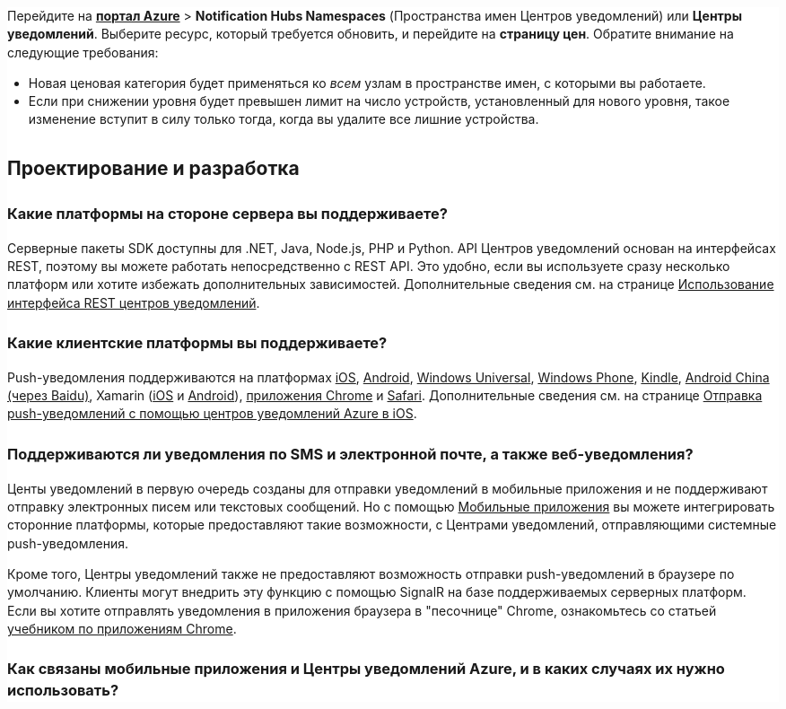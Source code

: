Перейдите на **[портал Azure]** > **Notification Hubs Namespaces** (Пространства имен Центров уведомлений) или **Центры уведомлений**. Выберите ресурс, который требуется обновить, и перейдите на **страницу цен**. Обратите внимание на следующие требования:

* Новая ценовая категория будет применяться ко *всем* узлам в пространстве имен, с которыми вы работаете.
* Если при снижении уровня будет превышен лимит на число устройств, установленный для нового уровня, такое изменение вступит в силу только тогда, когда вы удалите все лишние устройства.

## <a name="design-and-development"></a>Проектирование и разработка

### <a name="which-server-side-platforms-do-you-support"></a>Какие платформы на стороне сервера вы поддерживаете?

Серверные пакеты SDK доступны для .NET, Java, Node.js, PHP и Python. API Центров уведомлений основан на интерфейсах REST, поэтому вы можете работать непосредственно с REST API. Это удобно, если вы используете сразу несколько платформ или хотите избежать дополнительных зависимостей. Дополнительные сведения см. на странице [Использование интерфейса REST центров уведомлений].

### <a name="which-client-platforms-do-you-support"></a>Какие клиентские платформы вы поддерживаете?

Push-уведомления поддерживаются на платформах [iOS](notification-hubs-ios-apple-push-notification-apns-get-started.md), [Android](notification-hubs-android-push-notification-google-gcm-get-started.md), [Windows Universal](notification-hubs-windows-store-dotnet-get-started-wns-push-notification.md), [Windows Phone](notification-hubs-windows-mobile-push-notifications-mpns.md), [Kindle](notification-hubs-kindle-amazon-adm-push-notification.md), [Android China (через Baidu)](notification-hubs-baidu-china-android-notifications-get-started.md), Xamarin ([iOS](xamarin-notification-hubs-ios-push-notification-apns-get-started.md) и [Android](xamarin-notification-hubs-push-notifications-android-gcm.md)), [приложения Chrome](notification-hubs-chrome-push-notifications-get-started.md) и [Safari](https://github.com/Azure/azure-notificationhubs-samples/tree/master/PushToSafari). Дополнительные сведения см. на странице [Отправка push-уведомлений с помощью центров уведомлений Azure в iOS].

### <a name="do-you-support-text-message-email-or-web-notifications"></a>Поддерживаются ли уведомления по SMS и электронной почте, а также веб-уведомления?

Центы уведомлений в первую очередь созданы для отправки уведомлений в мобильные приложения и не поддерживают отправку электронных писем или текстовых сообщений. Но с помощью [Мобильные приложения] вы можете интегрировать сторонние платформы, которые предоставляют такие возможности, с Центрами уведомлений, отправляющими системные push-уведомления.

Кроме того, Центры уведомлений также не предоставляют возможность отправки push-уведомлений в браузере по умолчанию. Клиенты могут внедрить эту функцию с помощью SignalR на базе поддерживаемых серверных платформ. Если вы хотите отправлять уведомления в приложения браузера в "песочнице" Chrome, ознакомьтесь со статьей [учебником по приложениям Chrome].

### <a name="how-are-mobile-apps-and-azure-notification-hubs-related-and-when-do-i-use-them"></a>Как связаны мобильные приложения и Центры уведомлений Azure, и в каких случаях их нужно использовать?


[портал Azure]: https://portal.azure.com
[Цены на центры уведомлений]: http://azure.microsoft.com/pricing/details/notification-hubs/
[Notification Hubs SLA]: http://azure.microsoft.com/support/legal/sla/
[Анализ примера. Sochi]: https://customers.microsoft.com/Pages/CustomerStory.aspx?recid=7942
[Анализ примера. Skanska]: https://customers.microsoft.com/Pages/CustomerStory.aspx?recid=5847
[Анализ примера. Seattle Times]: https://customers.microsoft.com/Pages/CustomerStory.aspx?recid=8354
[Анализ примера. Mural.ly]: https://customers.microsoft.com/Pages/CustomerStory.aspx?recid=11592
[Анализ примера. 7Digital]: https://customers.microsoft.com/Pages/CustomerStory.aspx?recid=3684
[Использование интерфейса REST центров уведомлений]: https://msdn.microsoft.com/library/azure/dn530746.aspx
[Отправка push-уведомлений с помощью центров уведомлений Azure в iOS]: http://azure.microsoft.com/documentation/articles/notification-hubs-ios-get-started/
[учебником по приложениям Chrome]: http://azure.microsoft.com/documentation/articles/notification-hubs-chrome-get-started/
[Mobile Services Pricing]: http://azure.microsoft.com/pricing/details/mobile-services/
[Регистрация из внутренней службы приложения]: https://msdn.microsoft.com/library/azure/dn743807.aspx
[Управление регистрацией]: https://msdn.microsoft.com/library/azure/dn530747.aspx
[Безопасность]: https://msdn.microsoft.com/library/azure/dn495373.aspx
[Безопасные push-уведомления посредством центров уведомлений Azure]: http://azure.microsoft.com/documentation/articles/notification-hubs-aspnet-backend-ios-secure-push/
[Центры уведомлений Azure — рекомендации по диагностике]: http://azure.microsoft.com/documentation/articles/notification-hubs-diagnosing/
[Метрики]: ../azure-monitor/platform/metrics-supported.md#microsoftnotificationhubsnamespacesnotificationhubs
[Fetch Notification Hubs Telemetry Programmatically]: https://github.com/Azure/azure-notificationhubs-samples/tree/master/FetchNHTelemetryInExcel (Получение данных телеметрии Центров уведомлений программным путем)
[Экспорт и импорт регистраций]: https://msdn.microsoft.com/library/dn790624.aspx
[портал Azure]: https://portal.azure.com
[complete samples]: https://github.com/Azure/azure-notificationhubs-samples
[Мобильные приложения]: https://azure.microsoft.com/services/app-service/mobile/
[Цены на службу приложений]: https://azure.microsoft.com/pricing/details/app-service/
